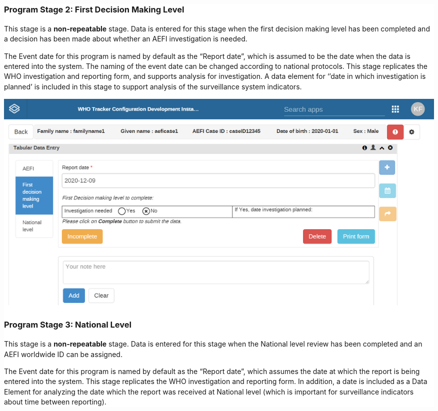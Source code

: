 ### Program Stage 2: First Decision Making Level

This stage is a **non-repeatable** stage. Data is entered for this stage when the first decision making level has been completed and a decision has been made about whether an AEFI investigation is needed.

The Event date for this program is named by default as the “Report date”, which is assumed to be the date when the data is entered into the system. The naming of the event date can be changed according to national protocols. This stage replicates the WHO investigation and reporting form, and supports analysis for investigation.  A data element for ‘’date in which investigation is planned’ is included in this stage to support analysis of the surveillance system indicators.

![First decision making level](resources/images/AEFI_Tracker_design_10.png)

### Program Stage 3: National Level

This stage is a **non-repeatable** stage. Data is entered for this stage when the National level review has been completed and an AEFI worldwide ID can be assigned.

The Event date for this program is named by default as the “Report date”, which assumes the date at which the report is being entered into the system. This stage replicates the WHO investigation and reporting form.  In addition, a date is included as a Data Element for analyzing the date which the report was received at National level (which is important for surveillance indicators about time between reporting).
